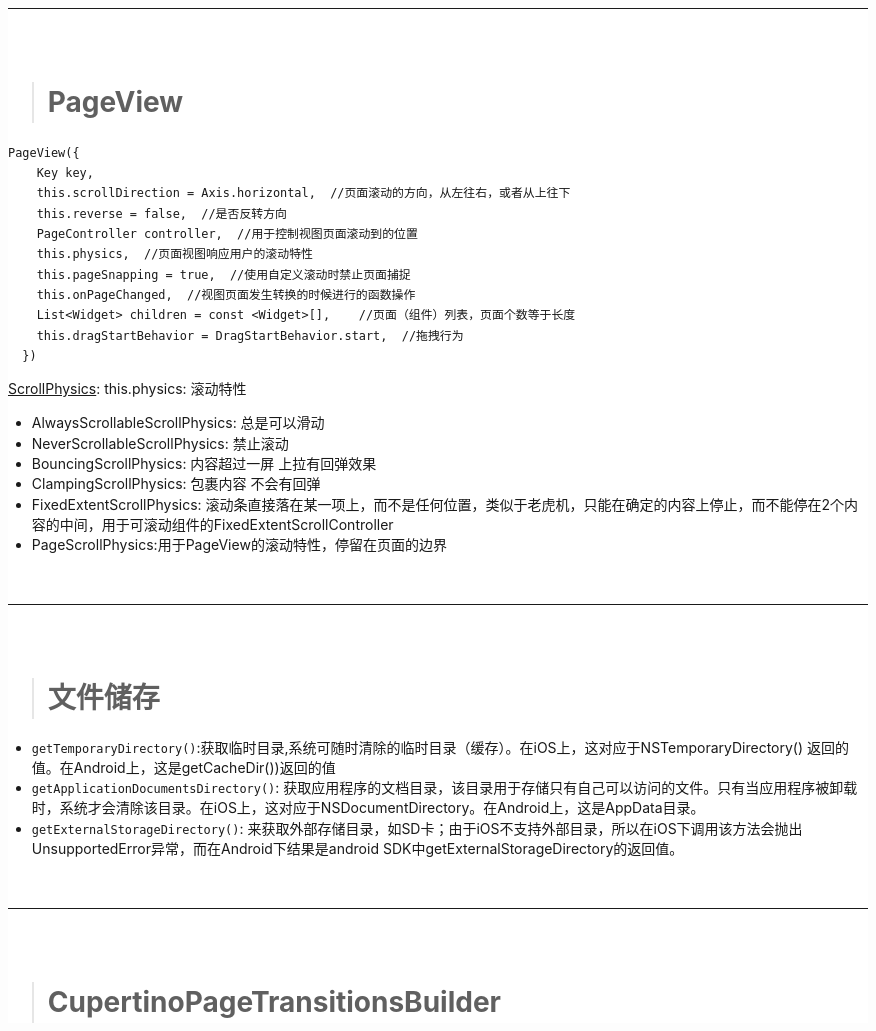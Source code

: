 ***
<br/>

># PageView

```
PageView({
    Key key,
    this.scrollDirection = Axis.horizontal,  //页面滚动的方向，从左往右，或者从上往下
    this.reverse = false,  //是否反转方向
    PageController controller,  //用于控制视图页面滚动到的位置
    this.physics,  //页面视图响应用户的滚动特性
    this.pageSnapping = true,  //使用自定义滚动时禁止页面捕捉
    this.onPageChanged,  //视图页面发生转换的时候进行的函数操作
    List<Widget> children = const <Widget>[],    //页面（组件）列表，页面个数等于长度
    this.dragStartBehavior = DragStartBehavior.start,  //拖拽行为
  })

```


[ScrollPhysics](http://laomengit.com/flutter/widgets/ScrollPhysics.html#clampingscrollphysics): this.physics: 滚动特性
- AlwaysScrollableScrollPhysics: 总是可以滑动
- NeverScrollableScrollPhysics: 禁止滚动
- BouncingScrollPhysics: 内容超过一屏 上拉有回弹效果
- ClampingScrollPhysics: 包裹内容 不会有回弹
- FixedExtentScrollPhysics: 滚动条直接落在某一项上，而不是任何位置，类似于老虎机，只能在确定的内容上停止，而不能停在2个内容的中间，用于可滚动组件的FixedExtentScrollController
- PageScrollPhysics:用于PageView的滚动特性，停留在页面的边界







<br/>

***
<br/>

># 文件储存
- `getTemporaryDirectory()`:获取临时目录,系统可随时清除的临时目录（缓存）。在iOS上，这对应于NSTemporaryDirectory() 返回的值。在Android上，这是getCacheDir())返回的值
- `getApplicationDocumentsDirectory()`: 获取应用程序的文档目录，该目录用于存储只有自己可以访问的文件。只有当应用程序被卸载时，系统才会清除该目录。在iOS上，这对应于NSDocumentDirectory。在Android上，这是AppData目录。
- `getExternalStorageDirectory()`: 来获取外部存储目录，如SD卡；由于iOS不支持外部目录，所以在iOS下调用该方法会抛出UnsupportedError异常，而在Android下结果是android SDK中getExternalStorageDirectory的返回值。



<br/>

***
<br/>

># CupertinoPageTransitionsBuilder
